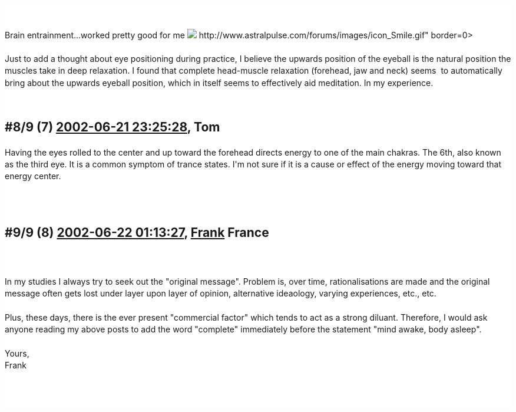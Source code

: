 <br>
<br>
Brain entrainment...worked pretty good for me
<img class="bbc_link" href="http://www.astralpulse.com/forums/images/icon_Smile.gif" rel="noopener" src='"&lt;a' target="_blank"/>
http://www.astralpulse.com/forums/images/icon_Smile.gif" border=0&gt;
<br>
<br>
Just to add a thought about eye positioning during practice, I believe the upwards position of the eyeball is the natural position the muscles take in deep relaxation. I found that complete head-muscle relaxation (forehead, jaw and neck) seems  to automatically bring about the upwards eyeball position, which in itself seems to effectively aid meditation. In my experience.
<br>
<br>
</section>

## \#8/9 (7) [2002-06-21 23:25:28](https://www.astralpulse.com/forums/index.php?msg=7183), Tom  ##
<section>
Having the eyes rolled to the center and up toward the forehead directs energy to one of the main chakras. The 6th, also known as the third eye. It is a common symptom of trance states. I'm not sure if it is a cause or effect of the energy moving toward that energy center.
<br>
<br>
<br>
</section>

## \#9/9 (8) [2002-06-22 01:13:27](https://www.astralpulse.com/forums/index.php?msg=7188), [Frank](https://www.astralpulse.com/forums/profile/?u=359) France ##
<section>
<br>
<br>
In my studies I always try to seek out the "original message". Problem is, over time, rationalisations are made and the original message often gets lost under layer upon layer of opinion, alternative ideaology, varying experiences, etc., etc.
<br>
<br>
Plus, these days, there is the ever present "commercial factor" which tends to act as a strong diluant. Therefore, I would ask anyone reading my above posts to add the word "complete" immediately before the statement "mind awake, body asleep".
<br>
<br>
Yours,
<br>
Frank
<br>
<br>
<br>
<br>
</section>